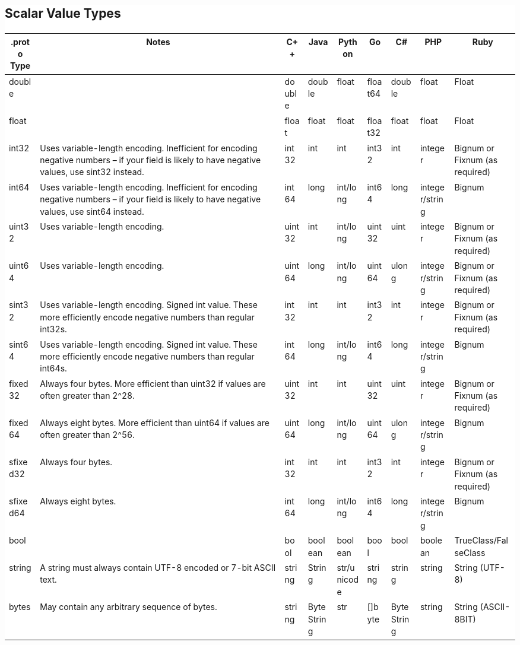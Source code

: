 













## Scalar Value Types

| .proto Type                    | Notes                                                                                                                                           | C++    | Java       | Python      | Go      | C#         | PHP            | Ruby                           |
| ------------------------------ | ----------------------------------------------------------------------------------------------------------------------------------------------- | ------ | ---------- | ----------- | ------- | ---------- | -------------- | ------------------------------ |
| <a name="double" /> double     |                                                                                                                                                 | double | double     | float       | float64 | double     | float          | Float                          |
| <a name="float" /> float       |                                                                                                                                                 | float  | float      | float       | float32 | float      | float          | Float                          |
| <a name="int32" /> int32       | Uses variable-length encoding. Inefficient for encoding negative numbers – if your field is likely to have negative values, use sint32 instead. | int32  | int        | int         | int32   | int        | integer        | Bignum or Fixnum (as required) |
| <a name="int64" /> int64       | Uses variable-length encoding. Inefficient for encoding negative numbers – if your field is likely to have negative values, use sint64 instead. | int64  | long       | int/long    | int64   | long       | integer/string | Bignum                         |
| <a name="uint32" /> uint32     | Uses variable-length encoding.                                                                                                                  | uint32 | int        | int/long    | uint32  | uint       | integer        | Bignum or Fixnum (as required) |
| <a name="uint64" /> uint64     | Uses variable-length encoding.                                                                                                                  | uint64 | long       | int/long    | uint64  | ulong      | integer/string | Bignum or Fixnum (as required) |
| <a name="sint32" /> sint32     | Uses variable-length encoding. Signed int value. These more efficiently encode negative numbers than regular int32s.                            | int32  | int        | int         | int32   | int        | integer        | Bignum or Fixnum (as required) |
| <a name="sint64" /> sint64     | Uses variable-length encoding. Signed int value. These more efficiently encode negative numbers than regular int64s.                            | int64  | long       | int/long    | int64   | long       | integer/string | Bignum                         |
| <a name="fixed32" /> fixed32   | Always four bytes. More efficient than uint32 if values are often greater than 2^28.                                                            | uint32 | int        | int         | uint32  | uint       | integer        | Bignum or Fixnum (as required) |
| <a name="fixed64" /> fixed64   | Always eight bytes. More efficient than uint64 if values are often greater than 2^56.                                                           | uint64 | long       | int/long    | uint64  | ulong      | integer/string | Bignum                         |
| <a name="sfixed32" /> sfixed32 | Always four bytes.                                                                                                                              | int32  | int        | int         | int32   | int        | integer        | Bignum or Fixnum (as required) |
| <a name="sfixed64" /> sfixed64 | Always eight bytes.                                                                                                                             | int64  | long       | int/long    | int64   | long       | integer/string | Bignum                         |
| <a name="bool" /> bool         |                                                                                                                                                 | bool   | boolean    | boolean     | bool    | bool       | boolean        | TrueClass/FalseClass           |
| <a name="string" /> string     | A string must always contain UTF-8 encoded or 7-bit ASCII text.                                                                                 | string | String     | str/unicode | string  | string     | string         | String (UTF-8)                 |
| <a name="bytes" /> bytes       | May contain any arbitrary sequence of bytes.                                                                                                    | string | ByteString | str         | []byte  | ByteString | string         | String (ASCII-8BIT)            |
